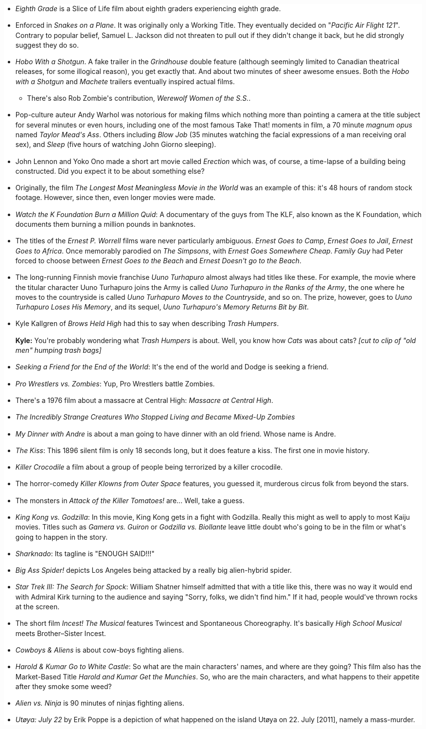 -   _Eighth Grade_ is a Slice of Life film about eighth graders experiencing eighth grade.
-   Enforced in _Snakes on a Plane_. It was originally only a Working Title. They eventually decided on "_Pacific Air Flight 121_". Contrary to popular belief, Samuel L. Jackson did not threaten to pull out if they didn't change it back, but he did strongly suggest they do so.
-   _Hobo With a Shotgun_. A fake trailer in the _Grindhouse_ double feature (although seemingly limited to Canadian theatrical releases, for some illogical reason), you get exactly that. And about two minutes of sheer awesome ensues. Both the _Hobo with a Shotgun_ and _Machete_ trailers eventually inspired actual films.
    -   There's also Rob Zombie's contribution, _Werewolf Women of the S.S._.
-   Pop-culture auteur Andy Warhol was notorious for making films which nothing more than pointing a camera at the title subject for several minutes or even hours, including one of the most famous Take That! moments in film, a 70 minute _magnum opus_ named _Taylor Mead's Ass_. Others including _Blow Job_ (35 minutes watching the facial expressions of a man receiving oral sex), and _Sleep_ (five hours of watching John Giorno sleeping).
-   John Lennon and Yoko Ono made a short art movie called _Erection_ which was, of course, a time-lapse of a building being constructed. Did you expect it to be about something else?
-   Originally, the film _The Longest Most Meaningless Movie in the World_ was an example of this: it's 48 hours of random stock footage. However, since then, even longer movies were made.
-   _Watch the K Foundation Burn a Million Quid_: A documentary of the guys from The KLF, also known as the K Foundation, which documents them burning a million pounds in banknotes.
-   The titles of the _Ernest P. Worrell_ films ware never particularly ambiguous. _Ernest Goes to Camp_, _Ernest Goes to Jail_, _Ernest Goes to Africa_. Once memorably parodied on _The Simpsons_, with _Ernest Goes Somewhere Cheap_. _Family Guy_ had Peter forced to choose between _Ernest Goes to the Beach_ and _Ernest Doesn't go to the Beach_.
-   The long-running Finnish movie franchise _Uuno Turhapuro_ almost always had titles like these. For example, the movie where the titular character Uuno Turhapuro joins the Army is called _Uuno Turhapuro in the Ranks of the Army_, the one where he moves to the countryside is called _Uuno Turhapuro Moves to the Countryside_, and so on. The prize, however, goes to _Uuno Turhapuro Loses His Memory_, and its sequel, _Uuno Turhapuro's Memory Returns Bit by Bit_.
-   Kyle Kallgren of _Brows Held High_ had this to say when describing _Trash Humpers_.
    
    **Kyle:** You're probably wondering what _Trash Humpers_ is about. Well, you know how _Cats_ was about cats? _\[cut to clip of "old men" humping trash bags\]_
    
-   _Seeking a Friend for the End of the World_: It's the end of the world and Dodge is seeking a friend.
-   _Pro Wrestlers vs. Zombies_: Yup, Pro Wrestlers battle Zombies.
-   There's a 1976 film about a massacre at Central High: _Massacre at Central High_.
-   _The Incredibly Strange Creatures Who Stopped Living and Became Mixed-Up Zombies_
-   _My Dinner with Andre_ is about a man going to have dinner with an old friend. Whose name is Andre.
-   _The Kiss_: This 1896 silent film is only 18 seconds long, but it does feature a kiss. The first one in movie history.
-   _Killer Crocodile_ a film about a group of people being terrorized by a killer crocodile.
-   The horror-comedy _Killer Klowns from Outer Space_ features, you guessed it, murderous circus folk from beyond the stars.
-   The monsters in _Attack of the Killer Tomatoes!_ are... Well, take a guess.
-   _King Kong vs. Godzilla_: In this movie, King Kong gets in a fight with Godzilla. Really this might as well to apply to most Kaiju movies. Titles such as _Gamera vs. Guiron_ or _Godzilla vs. Biollante_ leave little doubt who's going to be in the film or what's going to happen in the story.
-   _Sharknado_: Its tagline is "ENOUGH SAID!!!"
-   _Big Ass Spider!_ depicts Los Angeles being attacked by a really big alien-hybrid spider.
-   _Star Trek III: The Search for Spock_: William Shatner himself admitted that with a title like this, there was no way it would end with Admiral Kirk turning to the audience and saying "Sorry, folks, we didn't find him." If it had, people would've thrown rocks at the screen.
-   The short film _Incest! The Musical_ features Twincest and Spontaneous Choreography. It's basically _High School Musical_ meets Brother–Sister Incest.
-   _Cowboys & Aliens_ is about cow-boys fighting aliens.
-   _Harold & Kumar Go to White Castle_: So what are the main characters' names, and where are they going? This film also has the Market-Based Title _Harold and Kumar Get the Munchies_. So, who are the main characters, and what happens to their appetite after they smoke some weed?
-   _Alien vs. Ninja_ is 90 minutes of ninjas fighting aliens.
-   _Utøya: July 22_ by Erik Poppe is a depiction of what happened on the island Utøya on 22. July \[2011\], namely a mass-murder.